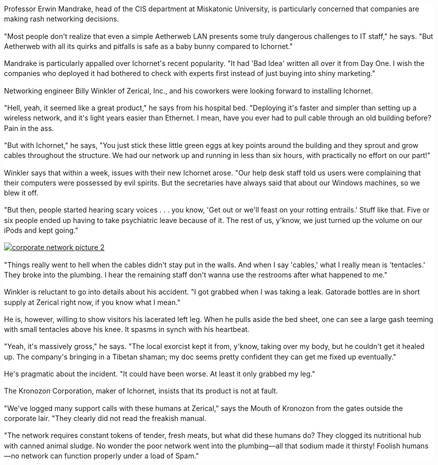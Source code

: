 Professor Erwin Mandrake, head of the CIS department at Miskatonic University, is particularly concerned that companies are making rash networking decisions.

"Most people don't realize that even a simple Aetherweb LAN presents some truly dangerous challenges to IT staff," he says. "But Aetherweb with all its quirks and pitfalls is safe as a baby bunny compared to Ichornet."

Mandrake is particularly appalled over Ichornet's recent popularity. "It had 'Bad Idea' written all over it from Day One. I wish the companies who deployed it had bothered to check with experts first instead of just buying into shiny marketing."

Networking engineer Billy Winkler of Zerical, Inc., and his coworkers were looking forward to installing Ichornet.

"Hell, yeah, it seemed like a great product," he says from his hospital bed. "Deploying it's faster and simpler than setting up a wireless network, and it's light years easier than Ethernet. I mean, have you ever had to pull cable through an old building before? Pain in the ass.

"But with Ichornet," he says, "You just stick these little green eggs at key points around the building and they sprout and grow cables throughout the structure. We had our network up and running in less than six hours, with practically no effort on our part!"

Winkler says that within a week, issues with their new Ichornet arose. "Our help desk staff told us users were complaining that their computers were possessed by evil spirits. But the secretaries have always said that about our Windows machines, so we blew it off.

"But then, people started hearing scary voices . . . you know, 'Get out or we'll feast on your rotting entrails.' Stuff like that. Five or six people ended up having to take psychiatric leave because of it. The rest of us, y'know, we just turned up the volume on our iPods and kept going."

[![corporate network picture 2](https://i1.wp.com/www.strangehorizons.com/wordpress/wp-content/uploads/2005/06/ycnfd_2.sm.jpg?resize=250%2C333)](https://i0.wp.com/www.strangehorizons.com/wordpress/wp-content/uploads/2005/06/ycnfd_2.jpg)

"Things really went to hell when the cables didn't stay put in the walls. And when I say 'cables,' what I really mean is 'tentacles.' They broke into the plumbing. I hear the remaining staff don't wanna use the restrooms after what happened to me."

Winkler is reluctant to go into details about his accident. "I got grabbed when I was taking a leak. Gatorade bottles are in short supply at Zerical right now, if you know what I mean."

He is, however, willing to show visitors his lacerated left leg. When he pulls aside the bed sheet, one can see a large gash teeming with small tentacles above his knee. It spasms in synch with his heartbeat.

"Yeah, it's massively gross," he says. "The local exorcist kept it from, y'know, taking over my body, but he couldn't get it healed up. The company's bringing in a Tibetan shaman; my doc seems pretty confident they can get me fixed up eventually."

He's pragmatic about the incident. "It could have been worse. At least it only grabbed my leg."

The Kronozon Corporation, maker of Ichornet, insists that its product is not at fault.

"We've logged many support calls with these humans at Zerical," says the Mouth of Kronozon from the gates outside the corporate lair. "They clearly did not read the freakish manual.

"The network requires constant tokens of tender, fresh meats, but what did these humans do? They clogged its nutritional hub with canned animal sludge. No wonder the poor network went into the plumbing—all that sodium made it thirsty! Foolish humans—no network can function properly under a load of Spam."
